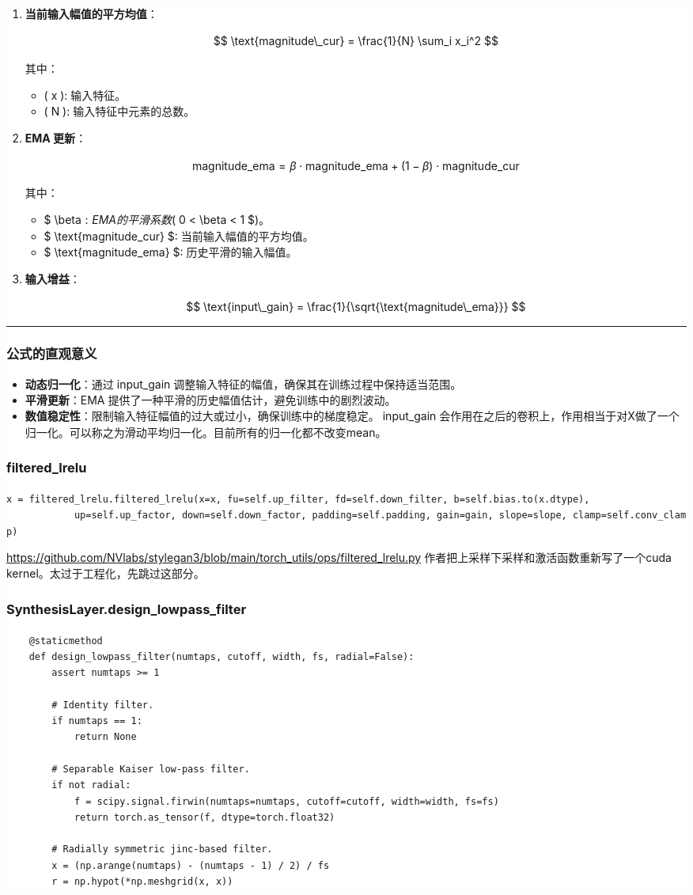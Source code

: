 1. **当前输入幅值的平方均值**：

   $$
   \text{magnitude\_cur} = \frac{1}{N} \sum_i x_i^2
   $$


   其中：
   - \( x \): 输入特征。
   - \( N \): 输入特征中元素的总数。

2. **EMA 更新**：

   $$
   \text{magnitude\_ema} = \beta \cdot \text{magnitude\_ema} + (1 - \beta) \cdot \text{magnitude\_cur}
   $$


   其中：
   - $ \beta$: EMA 的平滑系数 ($ 0 < \beta < 1 $)。
   - $ \text{magnitude\_cur} $: 当前输入幅值的平方均值。
   - $ \text{magnitude\_ema} $: 历史平滑的输入幅值。

3. **输入增益**：

   $$
   \text{input\_gain} = \frac{1}{\sqrt{\text{magnitude\_ema}}}
   $$



---

### 公式的直观意义

- **动态归一化**：通过 $\text{input\_gain}$ 调整输入特征的幅值，确保其在训练过程中保持适当范围。
- **平滑更新**：EMA 提供了一种平滑的历史幅值估计，避免训练中的剧烈波动。
- **数值稳定性**：限制输入特征幅值的过大或过小，确保训练中的梯度稳定。
    input_gain 会作用在之后的卷积上，作用相当于对X做了一个归一化。可以称之为滑动平均归一化。目前所有的归一化都不改变mean。

### filtered_lrelu
```
x = filtered_lrelu.filtered_lrelu(x=x, fu=self.up_filter, fd=self.down_filter, b=self.bias.to(x.dtype),
            up=self.up_factor, down=self.down_factor, padding=self.padding, gain=gain, slope=slope, clamp=self.conv_clamp)
```
https://github.com/NVlabs/stylegan3/blob/main/torch_utils/ops/filtered_lrelu.py
作者把上采样下采样和激活函数重新写了一个cuda kernel。太过于工程化，先跳过这部分。


### SynthesisLayer.design_lowpass_filter
```
    @staticmethod
    def design_lowpass_filter(numtaps, cutoff, width, fs, radial=False):
        assert numtaps >= 1

        # Identity filter.
        if numtaps == 1:
            return None

        # Separable Kaiser low-pass filter.
        if not radial:
            f = scipy.signal.firwin(numtaps=numtaps, cutoff=cutoff, width=width, fs=fs)
            return torch.as_tensor(f, dtype=torch.float32)

        # Radially symmetric jinc-based filter.
        x = (np.arange(numtaps) - (numtaps - 1) / 2) / fs
        r = np.hypot(*np.meshgrid(x, x))
```